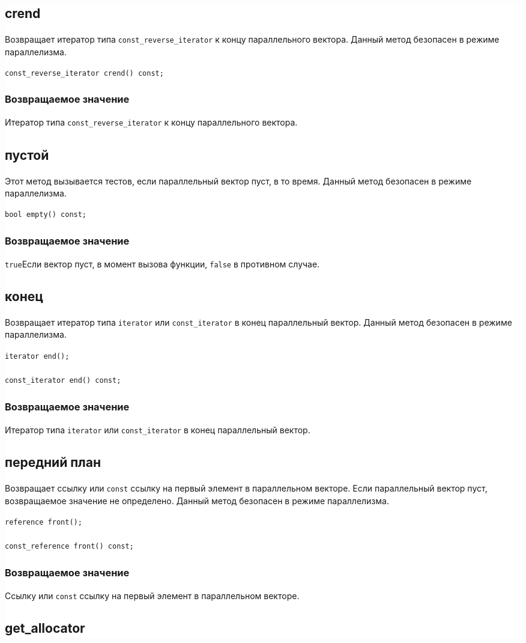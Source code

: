 ##  <a name="crend"></a>crend 

 Возвращает итератор типа `const_reverse_iterator` к концу параллельного вектора. Данный метод безопасен в режиме параллелизма.  
  
```
const_reverse_iterator crend() const;
```  
  
### <a name="return-value"></a>Возвращаемое значение  
 Итератор типа `const_reverse_iterator` к концу параллельного вектора.  
  
##  <a name="empty"></a>пустой 

 Этот метод вызывается тестов, если параллельный вектор пуст, в то время. Данный метод безопасен в режиме параллелизма.  
  
```
bool empty() const;
```  
  
### <a name="return-value"></a>Возвращаемое значение  
 `true`Если вектор пуст, в момент вызова функции, `false` в противном случае.  
  
##  <a name="end"></a>конец 

 Возвращает итератор типа `iterator` или `const_iterator` в конец параллельный вектор. Данный метод безопасен в режиме параллелизма.  
  
```
iterator end();

const_iterator end() const;
```  
  
### <a name="return-value"></a>Возвращаемое значение  
 Итератор типа `iterator` или `const_iterator` в конец параллельный вектор.  
  
##  <a name="front"></a>передний план 

 Возвращает ссылку или `const` ссылку на первый элемент в параллельном векторе. Если параллельный вектор пуст, возвращаемое значение не определено. Данный метод безопасен в режиме параллелизма.  
  
```
reference front();

const_reference front() const;
```  
  
### <a name="return-value"></a>Возвращаемое значение  
 Ссылку или `const` ссылку на первый элемент в параллельном векторе.  
  
##  <a name="get_allocator"></a>get_allocator 
